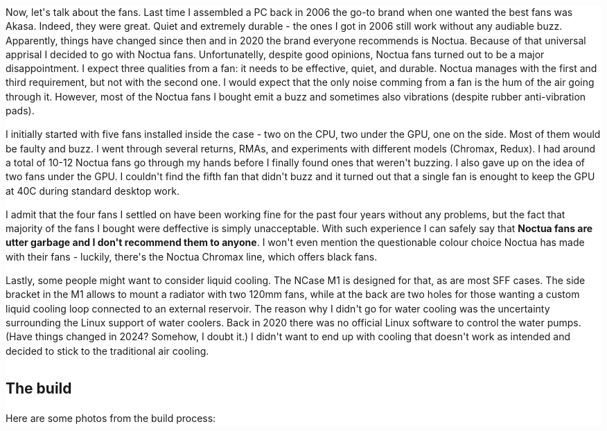 Now, let's talk about the fans.  Last time I assembled a PC back in 2006 the
go-to brand when one wanted the best fans was Akasa.  Indeed, they were great.
Quiet and extremely durable - the ones I got in 2006 still work without any
audiable buzz.  Apparently, things have changed since then and in 2020 the brand
everyone recommends is Noctua.  Because of that universal apprisal I decided to
go with Noctua fans.  Unfortunatelly, despite good opinions, Noctua fans turned
out to be a major disappointment.  I expect three qualities from a fan: it needs
to be effective, quiet, and durable.  Noctua manages with the first and third
requirement, but not with the second one.  I would expect that the only noise
comming from a fan is the hum of the air going through it.  However, most of the
Noctua fans I bought emit a buzz and sometimes also vibrations (despite rubber
anti-vibration pads).

I initially started with five fans installed inside the case - two on the CPU,
two under the GPU, one on the side.  Most of them would be faulty and buzz.  I
went through several returns, RMAs, and experiments with different models
(Chromax, Redux).  I had around a total of 10-12 Noctua fans go through my hands
before I finally found ones that weren't buzzing.  I also gave up on the idea of
two fans under the GPU.  I couldn't find the fifth fan that didn't buzz and it
turned out that a single fan is enought to keep the GPU at 40C during standard
desktop work.

I admit that the four fans I settled on have been working fine for the past four
years without any problems, but the fact that majority of the fans I bought were
deffective is simply unacceptable.  With such experience I can safely say that
**Noctua fans are utter garbage and I don't recommend them to anyone**.  I won't
even mention the questionable colour choice Noctua has made with their fans -
luckily, there's the Noctua Chromax line, which offers black fans.

Lastly, some people might want to consider liquid cooling.  The NCase M1 is
designed for that, as are most SFF cases.  The side bracket in the M1 allows to
mount a radiator with two 120mm fans, while at the back are two holes for those
wanting a custom liquid cooling loop connected to an external reservoir.  The
reason why I didn't go for water cooling was the uncertainty surrounding the
Linux support of water coolers.  Back in 2020 there was no official Linux
software to control the water pumps.  (Have things changed in 2024?  Somehow, I
doubt it.)  I didn't want to end up with cooling that doesn't work as intended
and decided to stick to the traditional air cooling.

The build
---------

Here are some photos from the build process:

<div class="thumbnail">
<figure>